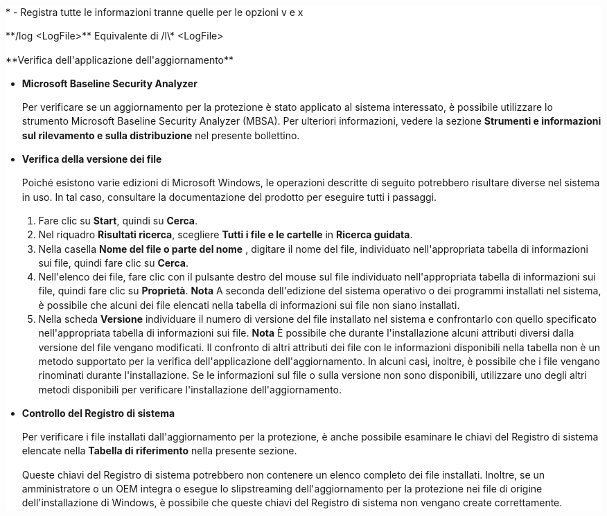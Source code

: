 \* - Registra tutte le informazioni tranne quelle per le opzioni v e x
</td>
</tr>
<tr>
<td style="border:1px solid black;">
**/log &lt;LogFile&gt;**
</td>
<td style="border:1px solid black;">
Equivalente di /l\* &lt;LogFile&gt;
</td>
</tr>
</table>
<p> </p>
**Verifica dell'applicazione dell'aggiornamento**

-   **Microsoft Baseline Security Analyzer**

    Per verificare se un aggiornamento per la protezione è stato applicato al sistema interessato, è possibile utilizzare lo strumento Microsoft Baseline Security Analyzer (MBSA). Per ulteriori informazioni, vedere la sezione **Strumenti e informazioni sul rilevamento e sulla distribuzione** nel presente bollettino.

-   **Verifica della versione dei file**

    Poiché esistono varie edizioni di Microsoft Windows, le operazioni descritte di seguito potrebbero risultare diverse nel sistema in uso. In tal caso, consultare la documentazione del prodotto per eseguire tutti i passaggi.

    1.  Fare clic su **Start**, quindi su **Cerca**.
    2.  Nel riquadro **Risultati ricerca**, scegliere **Tutti i file e le cartelle** in **Ricerca guidata**.
    3.  Nella casella **Nome del file o parte del nome** , digitare il nome del file, individuato nell'appropriata tabella di informazioni sui file, quindi fare clic su **Cerca**.
    4.  Nell'elenco dei file, fare clic con il pulsante destro del mouse sul file individuato nell'appropriata tabella di informazioni sui file, quindi fare clic su **Proprietà**.
        **Nota** A seconda dell'edizione del sistema operativo o dei programmi installati nel sistema, è possibile che alcuni dei file elencati nella tabella di informazioni sui file non siano installati.
    5.  Nella scheda **Versione** individuare il numero di versione del file installato nel sistema e confrontarlo con quello specificato nell'appropriata tabella di informazioni sui file.
        **Nota** È possibile che durante l'installazione alcuni attributi diversi dalla versione del file vengano modificati. Il confronto di altri attributi dei file con le informazioni disponibili nella tabella non è un metodo supportato per la verifica dell'applicazione dell'aggiornamento. In alcuni casi, inoltre, è possibile che i file vengano rinominati durante l'installazione. Se le informazioni sul file o sulla versione non sono disponibili, utilizzare uno degli altri metodi disponibili per verificare l'installazione dell'aggiornamento.

-   **Controllo del Registro di sistema**

    Per verificare i file installati dall'aggiornamento per la protezione, è anche possibile esaminare le chiavi del Registro di sistema elencate nella **Tabella di riferimento** nella presente sezione.

    Queste chiavi del Registro di sistema potrebbero non contenere un elenco completo dei file installati. Inoltre, se un amministratore o un OEM integra o esegue lo slipstreaming dell'aggiornamento per la protezione nei file di origine dell'installazione di Windows, è possibile che queste chiavi del Registro di sistema non vengano create correttamente.
